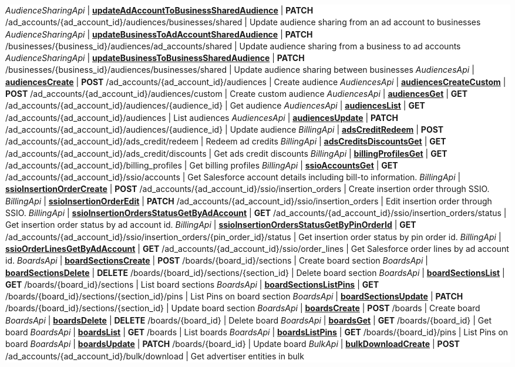 *AudienceSharingApi* | [**updateAdAccountToBusinessSharedAudience**](docs/Api/AudienceSharingApi.md#updateadaccounttobusinesssharedaudience) | **PATCH** /ad_accounts/{ad_account_id}/audiences/businesses/shared | Update audience sharing from an ad account to businesses
*AudienceSharingApi* | [**updateBusinessToAdAccountSharedAudience**](docs/Api/AudienceSharingApi.md#updatebusinesstoadaccountsharedaudience) | **PATCH** /businesses/{business_id}/audiences/ad_accounts/shared | Update audience sharing from a business to ad accounts
*AudienceSharingApi* | [**updateBusinessToBusinessSharedAudience**](docs/Api/AudienceSharingApi.md#updatebusinesstobusinesssharedaudience) | **PATCH** /businesses/{business_id}/audiences/businesses/shared | Update audience sharing between businesses
*AudiencesApi* | [**audiencesCreate**](docs/Api/AudiencesApi.md#audiencescreate) | **POST** /ad_accounts/{ad_account_id}/audiences | Create audience
*AudiencesApi* | [**audiencesCreateCustom**](docs/Api/AudiencesApi.md#audiencescreatecustom) | **POST** /ad_accounts/{ad_account_id}/audiences/custom | Create custom audience
*AudiencesApi* | [**audiencesGet**](docs/Api/AudiencesApi.md#audiencesget) | **GET** /ad_accounts/{ad_account_id}/audiences/{audience_id} | Get audience
*AudiencesApi* | [**audiencesList**](docs/Api/AudiencesApi.md#audienceslist) | **GET** /ad_accounts/{ad_account_id}/audiences | List audiences
*AudiencesApi* | [**audiencesUpdate**](docs/Api/AudiencesApi.md#audiencesupdate) | **PATCH** /ad_accounts/{ad_account_id}/audiences/{audience_id} | Update audience
*BillingApi* | [**adsCreditRedeem**](docs/Api/BillingApi.md#adscreditredeem) | **POST** /ad_accounts/{ad_account_id}/ads_credit/redeem | Redeem ad credits
*BillingApi* | [**adsCreditsDiscountsGet**](docs/Api/BillingApi.md#adscreditsdiscountsget) | **GET** /ad_accounts/{ad_account_id}/ads_credit/discounts | Get ads credit discounts
*BillingApi* | [**billingProfilesGet**](docs/Api/BillingApi.md#billingprofilesget) | **GET** /ad_accounts/{ad_account_id}/billing_profiles | Get billing profiles
*BillingApi* | [**ssioAccountsGet**](docs/Api/BillingApi.md#ssioaccountsget) | **GET** /ad_accounts/{ad_account_id}/ssio/accounts | Get Salesforce account details including bill-to information.
*BillingApi* | [**ssioInsertionOrderCreate**](docs/Api/BillingApi.md#ssioinsertionordercreate) | **POST** /ad_accounts/{ad_account_id}/ssio/insertion_orders | Create insertion order through SSIO.
*BillingApi* | [**ssioInsertionOrderEdit**](docs/Api/BillingApi.md#ssioinsertionorderedit) | **PATCH** /ad_accounts/{ad_account_id}/ssio/insertion_orders | Edit insertion order through SSIO.
*BillingApi* | [**ssioInsertionOrdersStatusGetByAdAccount**](docs/Api/BillingApi.md#ssioinsertionordersstatusgetbyadaccount) | **GET** /ad_accounts/{ad_account_id}/ssio/insertion_orders/status | Get insertion order status by ad account id.
*BillingApi* | [**ssioInsertionOrdersStatusGetByPinOrderId**](docs/Api/BillingApi.md#ssioinsertionordersstatusgetbypinorderid) | **GET** /ad_accounts/{ad_account_id}/ssio/insertion_orders/{pin_order_id}/status | Get insertion order status by pin order id.
*BillingApi* | [**ssioOrderLinesGetByAdAccount**](docs/Api/BillingApi.md#ssioorderlinesgetbyadaccount) | **GET** /ad_accounts/{ad_account_id}/ssio/order_lines | Get Salesforce order lines by ad account id.
*BoardsApi* | [**boardSectionsCreate**](docs/Api/BoardsApi.md#boardsectionscreate) | **POST** /boards/{board_id}/sections | Create board section
*BoardsApi* | [**boardSectionsDelete**](docs/Api/BoardsApi.md#boardsectionsdelete) | **DELETE** /boards/{board_id}/sections/{section_id} | Delete board section
*BoardsApi* | [**boardSectionsList**](docs/Api/BoardsApi.md#boardsectionslist) | **GET** /boards/{board_id}/sections | List board sections
*BoardsApi* | [**boardSectionsListPins**](docs/Api/BoardsApi.md#boardsectionslistpins) | **GET** /boards/{board_id}/sections/{section_id}/pins | List Pins on board section
*BoardsApi* | [**boardSectionsUpdate**](docs/Api/BoardsApi.md#boardsectionsupdate) | **PATCH** /boards/{board_id}/sections/{section_id} | Update board section
*BoardsApi* | [**boardsCreate**](docs/Api/BoardsApi.md#boardscreate) | **POST** /boards | Create board
*BoardsApi* | [**boardsDelete**](docs/Api/BoardsApi.md#boardsdelete) | **DELETE** /boards/{board_id} | Delete board
*BoardsApi* | [**boardsGet**](docs/Api/BoardsApi.md#boardsget) | **GET** /boards/{board_id} | Get board
*BoardsApi* | [**boardsList**](docs/Api/BoardsApi.md#boardslist) | **GET** /boards | List boards
*BoardsApi* | [**boardsListPins**](docs/Api/BoardsApi.md#boardslistpins) | **GET** /boards/{board_id}/pins | List Pins on board
*BoardsApi* | [**boardsUpdate**](docs/Api/BoardsApi.md#boardsupdate) | **PATCH** /boards/{board_id} | Update board
*BulkApi* | [**bulkDownloadCreate**](docs/Api/BulkApi.md#bulkdownloadcreate) | **POST** /ad_accounts/{ad_account_id}/bulk/download | Get advertiser entities in bulk